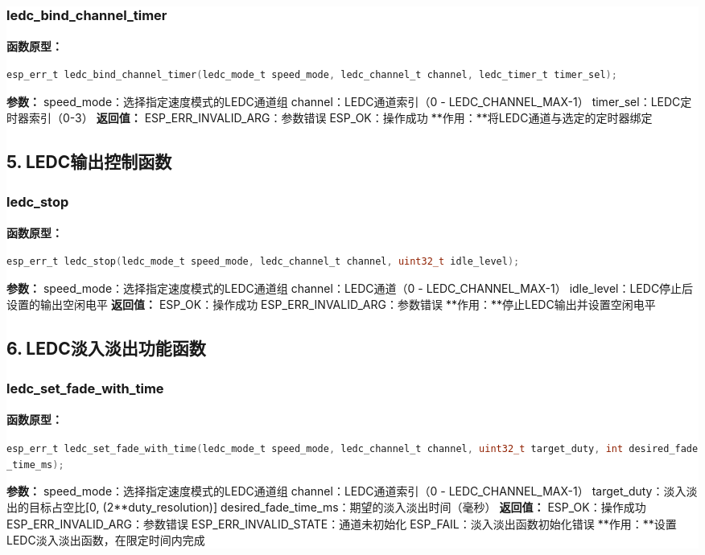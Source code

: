 ### ledc_bind_channel_timer
**函数原型：**
```c
esp_err_t ledc_bind_channel_timer(ledc_mode_t speed_mode, ledc_channel_t channel, ledc_timer_t timer_sel);
```
**参数：**
speed_mode：选择指定速度模式的LEDC通道组
channel：LEDC通道索引（0 - LEDC_CHANNEL_MAX-1）
timer_sel：LEDC定时器索引（0-3）
**返回值：**
ESP_ERR_INVALID_ARG：参数错误
ESP_OK：操作成功
**作用：**将LEDC通道与选定的定时器绑定

## 5. LEDC输出控制函数

### ledc_stop
**函数原型：**
```c
esp_err_t ledc_stop(ledc_mode_t speed_mode, ledc_channel_t channel, uint32_t idle_level);
```
**参数：**
speed_mode：选择指定速度模式的LEDC通道组
channel：LEDC通道（0 - LEDC_CHANNEL_MAX-1）
idle_level：LEDC停止后设置的输出空闲电平
**返回值：**
ESP_OK：操作成功
ESP_ERR_INVALID_ARG：参数错误
**作用：**停止LEDC输出并设置空闲电平

## 6. LEDC淡入淡出功能函数

### ledc_set_fade_with_time
**函数原型：**
```c
esp_err_t ledc_set_fade_with_time(ledc_mode_t speed_mode, ledc_channel_t channel, uint32_t target_duty, int desired_fade_time_ms);
```
**参数：**
speed_mode：选择指定速度模式的LEDC通道组
channel：LEDC通道索引（0 - LEDC_CHANNEL_MAX-1）
target_duty：淡入淡出的目标占空比[0, (2**duty_resolution)]
desired_fade_time_ms：期望的淡入淡出时间（毫秒）
**返回值：**
ESP_OK：操作成功
ESP_ERR_INVALID_ARG：参数错误
ESP_ERR_INVALID_STATE：通道未初始化
ESP_FAIL：淡入淡出函数初始化错误
**作用：**设置LEDC淡入淡出函数，在限定时间内完成
